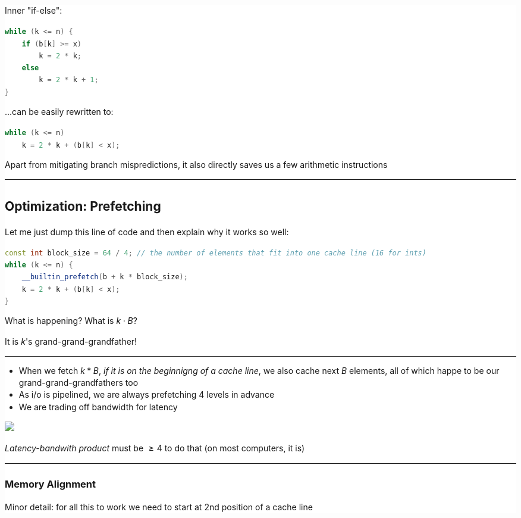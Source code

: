 Inner "if-else":

```cpp
while (k <= n) {
    if (b[k] >= x)
        k = 2 * k;
    else
        k = 2 * k + 1;
}
```

...can be easily rewritten to:

```cpp
while (k <= n)
    k = 2 * k + (b[k] < x);
```

Apart from mitigating branch mispredictions,
it also directly saves us a few arithmetic instructions

---

## Optimization: Prefetching

Let me just dump this line of code and then explain why it works so well:

```cpp
const int block_size = 64 / 4; // the number of elements that fit into one cache line (16 for ints)
while (k <= n) {
    __builtin_prefetch(b + k * block_size);
    k = 2 * k + (b[k] < x);
}
```

What is happening? What is $k \cdot B$?

It is $k$'s grand-grand-grandfather!


----

* When we fetch $k * B$, *if it is on the beginnigng of a cache line*,
  we also cache next $B$ elements, all of which happe to be our grand-grand-grandfathers too
* As i/o is pipelined, we are always prefetching 4 levels in advance
* We are trading off bandwidth for latency 

![](https://algorithmica.org/en/img/eytzinger.png)

*Latency-bandwith product* must be $\geq 4$ to do that (on most computers, it is)


----

### Memory Alignment

Minor detail: for all this to work we need to start at 2nd position of a cache line

